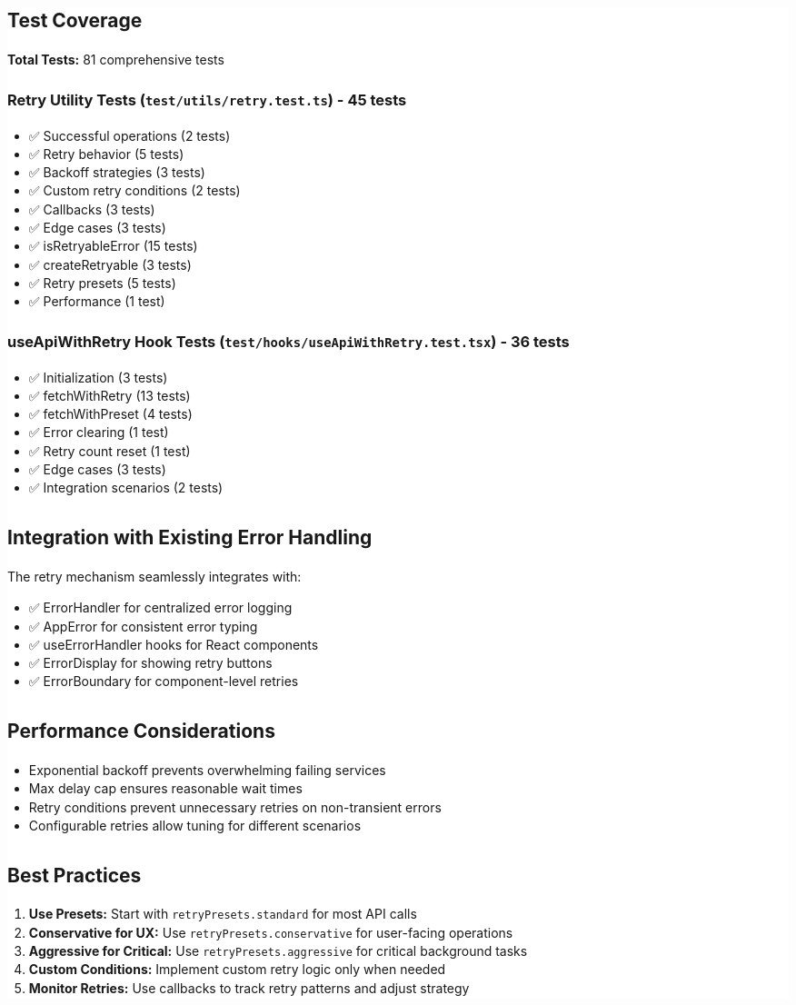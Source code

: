## Test Coverage

**Total Tests:** 81 comprehensive tests

### Retry Utility Tests (`test/utils/retry.test.ts`) - 45 tests
- ✅ Successful operations (2 tests)
- ✅ Retry behavior (5 tests)
- ✅ Backoff strategies (3 tests)
- ✅ Custom retry conditions (2 tests)
- ✅ Callbacks (3 tests)
- ✅ Edge cases (3 tests)
- ✅ isRetryableError (15 tests)
- ✅ createRetryable (3 tests)
- ✅ Retry presets (5 tests)
- ✅ Performance (1 test)

### useApiWithRetry Hook Tests (`test/hooks/useApiWithRetry.test.tsx`) - 36 tests
- ✅ Initialization (3 tests)
- ✅ fetchWithRetry (13 tests)
- ✅ fetchWithPreset (4 tests)
- ✅ Error clearing (1 test)
- ✅ Retry count reset (1 test)
- ✅ Edge cases (3 tests)
- ✅ Integration scenarios (2 tests)

## Integration with Existing Error Handling

The retry mechanism seamlessly integrates with:
- ✅ ErrorHandler for centralized error logging
- ✅ AppError for consistent error typing
- ✅ useErrorHandler hooks for React components
- ✅ ErrorDisplay for showing retry buttons
- ✅ ErrorBoundary for component-level retries

## Performance Considerations

- Exponential backoff prevents overwhelming failing services
- Max delay cap ensures reasonable wait times
- Retry conditions prevent unnecessary retries on non-transient errors
- Configurable retries allow tuning for different scenarios

## Best Practices

1. **Use Presets:** Start with `retryPresets.standard` for most API calls
2. **Conservative for UX:** Use `retryPresets.conservative` for user-facing operations
3. **Aggressive for Critical:** Use `retryPresets.aggressive` for critical background tasks
4. **Custom Conditions:** Implement custom retry logic only when needed
5. **Monitor Retries:** Use callbacks to track retry patterns and adjust strategy
